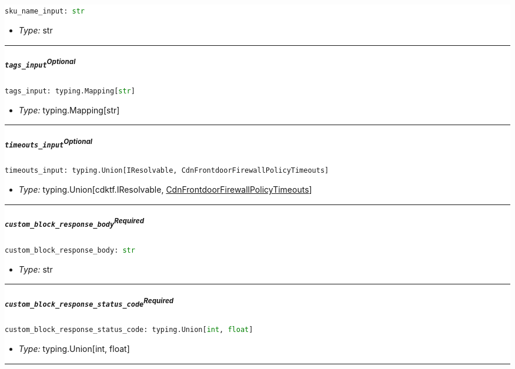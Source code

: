 ```python
sku_name_input: str
```

- *Type:* str

---

##### `tags_input`<sup>Optional</sup> <a name="tags_input" id="@cdktf/provider-azurerm.cdnFrontdoorFirewallPolicy.CdnFrontdoorFirewallPolicy.property.tagsInput"></a>

```python
tags_input: typing.Mapping[str]
```

- *Type:* typing.Mapping[str]

---

##### `timeouts_input`<sup>Optional</sup> <a name="timeouts_input" id="@cdktf/provider-azurerm.cdnFrontdoorFirewallPolicy.CdnFrontdoorFirewallPolicy.property.timeoutsInput"></a>

```python
timeouts_input: typing.Union[IResolvable, CdnFrontdoorFirewallPolicyTimeouts]
```

- *Type:* typing.Union[cdktf.IResolvable, <a href="#@cdktf/provider-azurerm.cdnFrontdoorFirewallPolicy.CdnFrontdoorFirewallPolicyTimeouts">CdnFrontdoorFirewallPolicyTimeouts</a>]

---

##### `custom_block_response_body`<sup>Required</sup> <a name="custom_block_response_body" id="@cdktf/provider-azurerm.cdnFrontdoorFirewallPolicy.CdnFrontdoorFirewallPolicy.property.customBlockResponseBody"></a>

```python
custom_block_response_body: str
```

- *Type:* str

---

##### `custom_block_response_status_code`<sup>Required</sup> <a name="custom_block_response_status_code" id="@cdktf/provider-azurerm.cdnFrontdoorFirewallPolicy.CdnFrontdoorFirewallPolicy.property.customBlockResponseStatusCode"></a>

```python
custom_block_response_status_code: typing.Union[int, float]
```

- *Type:* typing.Union[int, float]

---
